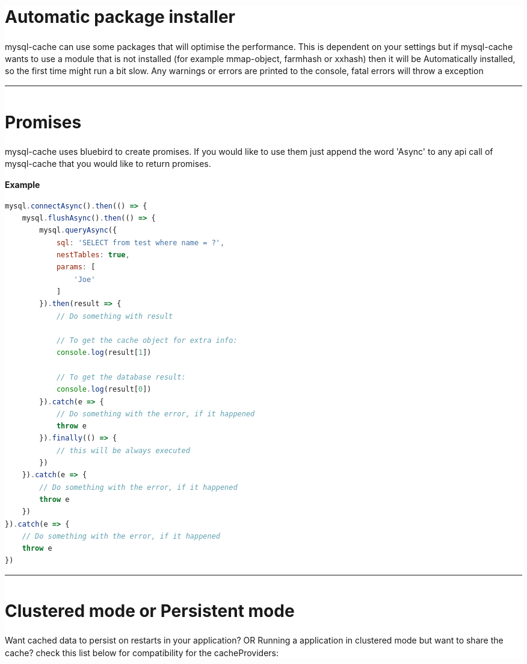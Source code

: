 #  Automatic package installer
mysql-cache can use some packages that will optimise the performance. This is dependent on your settings but if mysql-cache wants to use a module that is not installed (for example mmap-object, farmhash or xxhash) then it will be Automatically installed, so the first time might run a bit slow. Any warnings or errors are printed to the console, fatal errors will throw a exception

___

#  Promises
mysql-cache uses bluebird to create promises. If you would like to use them just append the word 'Async' to any api call of mysql-cache that you would like to return promises.

__Example__
```Javascript
mysql.connectAsync().then(() => {
    mysql.flushAsync().then(() => {
        mysql.queryAsync({
            sql: 'SELECT from test where name = ?',
            nestTables: true,
            params: [
                'Joe'
            ]
        }).then(result => {
            // Do something with result

            // To get the cache object for extra info:
            console.log(result[1])

            // To get the database result:
            console.log(result[0])
        }).catch(e => {
            // Do something with the error, if it happened
            throw e
        }).finally(() => {
            // this will be always executed
        })
    }).catch(e => {
        // Do something with the error, if it happened
        throw e
    })
}).catch(e => {
    // Do something with the error, if it happened
    throw e
})
```
___
# Clustered mode or Persistent mode
Want cached data to persist on restarts in your application? OR Running a application in clustered mode but want to share the cache? check this list below for compatibility for the cacheProviders:
